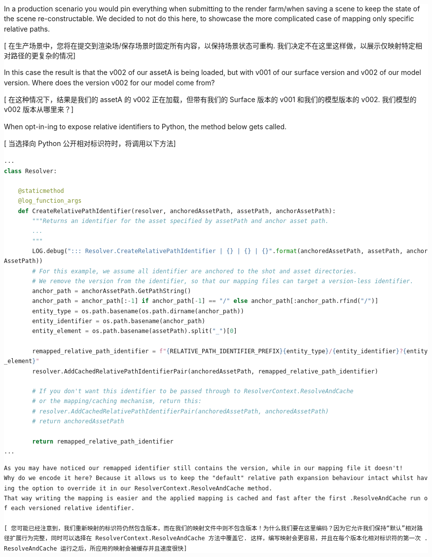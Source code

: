 In a production scenario you would pin everything when submitting to the render farm/when saving a scene to keep the state of the scene re-constructable. We decided to not do this here, to showcase the more complicated case of mapping only specific relative paths.

[ 在生产场景中，您将在提交到渲染场/保存场景时固定所有内容，以保持场景状态可重构. 我们决定不在这里这样做，以展示仅映射特定相对路径的更复杂的情况]

In this case the result is that the v002 of our assetA is being loaded, but with v001 of our surface version and v002 of our model version. Where does the version v002 for our model come from?

[ 在这种情况下，结果是我们的 assetA 的 v002 正在加载，但带有我们的 Surface 版本的 v001 和我们的模型版本的 v002. 我们模型的 v002 版本从哪里来？]


When opt-in-ing to expose relative identifiers to Python, the method below gets called.

[ 当选择向 Python 公开相对标识符时，将调用以下方法]

```python
...
class Resolver:

    @staticmethod
    @log_function_args
    def CreateRelativePathIdentifier(resolver, anchoredAssetPath, assetPath, anchorAssetPath):
        """Returns an identifier for the asset specified by assetPath and anchor asset path.
        ...
        """
        LOG.debug("::: Resolver.CreateRelativePathIdentifier | {} | {} | {}".format(anchoredAssetPath, assetPath, anchorAssetPath))
        # For this example, we assume all identifier are anchored to the shot and asset directories.
        # We remove the version from the identifier, so that our mapping files can target a version-less identifier.
        anchor_path = anchorAssetPath.GetPathString()
        anchor_path = anchor_path[:-1] if anchor_path[-1] == "/" else anchor_path[:anchor_path.rfind("/")]
        entity_type = os.path.basename(os.path.dirname(anchor_path))
        entity_identifier = os.path.basename(anchor_path)
        entity_element = os.path.basename(assetPath).split("_")[0]

        remapped_relative_path_identifier = f"{RELATIVE_PATH_IDENTIFIER_PREFIX}{entity_type}/{entity_identifier}?{entity_element}"
        resolver.AddCachedRelativePathIdentifierPair(anchoredAssetPath, remapped_relative_path_identifier)

        # If you don't want this identifier to be passed through to ResolverContext.ResolveAndCache
        # or the mapping/caching mechanism, return this:
        # resolver.AddCachedRelativePathIdentifierPair(anchoredAssetPath, anchoredAssetPath)
        # return anchoredAssetPath

        return remapped_relative_path_identifier
...
```

~~~admonish tip title="Pro Tip"
As you may have noticed our remapped identifier still contains the version, while in our mapping file it doesn't!
Why do we encode it here? Because it allows us to keep the "default" relative path expansion behaviour intact whilst having the option to override it in our ResolverContext.ResolveAndCache method.
That way writing the mapping is easier and the applied mapping is cached and fast after the first .ResolveAndCache run of each versioned relative identifier.

[ 您可能已经注意到，我们重新映射的标识符仍然包含版本，而在我们的映射文件中则不包含版本！为什么我们要在这里编码？因为它允许我们保持“默认”相对路径扩展行为完整，同时可以选择在 ResolverContext.ResolveAndCache 方法中覆盖它. 这样，编写映射会更容易，并且在每个版本化相对标识符的第一次 .ResolveAndCache 运行之后，所应用的映射会被缓存并且速度很快]

~~~